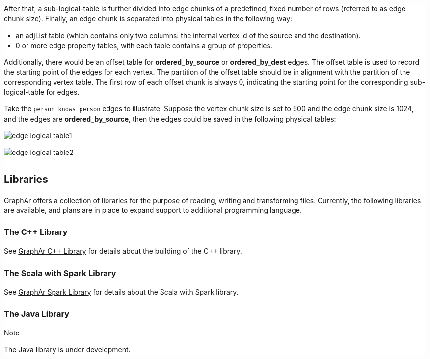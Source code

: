 After that, a sub-logical-table is further divided into edge chunks of a
predefined, fixed number of rows (referred to as edge chunk size).
Finally, an edge chunk is separated into physical tables in the
following way:

- an adjList table (which contains only two columns: the internal vertex
  id of the source and the destination).
- 0 or more edge property tables, with each table contains a group of
  properties.

Additionally, there would be an offset table for **ordered_by_source**
or **ordered_by_dest** edges. The offset table is used to record the
starting point of the edges for each vertex. The partition of the offset
table should be in alignment with the partition of the corresponding
vertex table. The first row of each offset chunk is always 0, indicating
the starting point for the corresponding sub-logical-table for edges.

Take the `person knows person` edges to illustrate. Suppose the vertex
chunk size is set to 500 and the edge chunk size is 1024, and the edges
are **ordered_by_source**, then the edges could be saved in the
following physical tables:

<img src="docs/images/edge_physical_table1.png" class="align-center"
width="650" alt="edge logical table1" />

<img src="docs/images/edge_physical_table2.png" class="align-center"
width="650" alt="edge logical table2" />

## Libraries

GraphAr offers a collection of libraries for the purpose of reading,
writing and transforming files. Currently, the following libraries are
available, and plans are in place to expand support to additional
programming language.

### The C++ Library

See [GraphAr C++
Library](./cpp) for
details about the building of the C++ library.


### The Scala with Spark Library

See [GraphAr Spark
Library](./maven-projects/spark)
for details about the Scala with Spark library.

### The Java Library

> [!NOTE] 
> The Java library is under development. 
